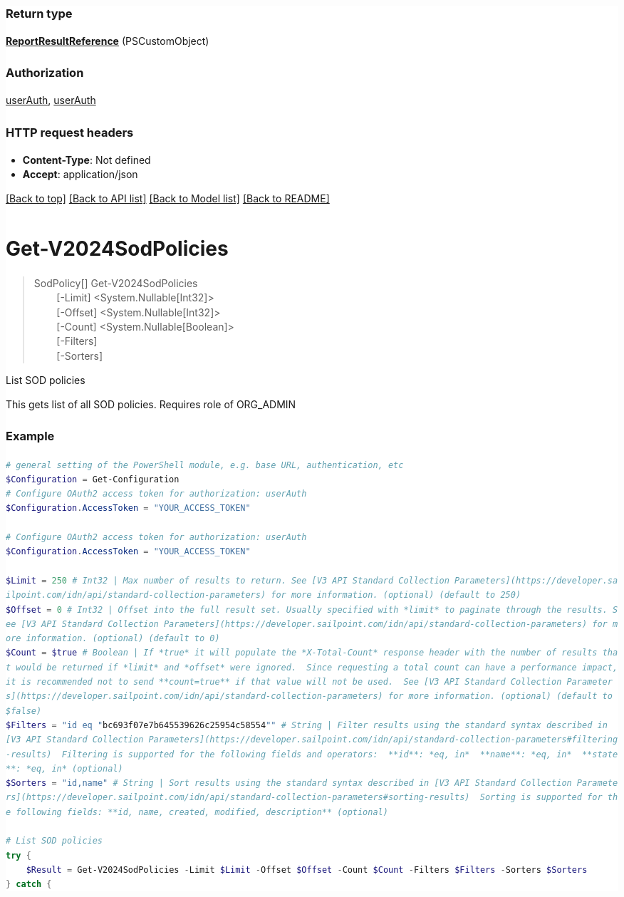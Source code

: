 ### Return type

[**ReportResultReference**](ReportResultReference.md) (PSCustomObject)

### Authorization

[userAuth](../README.md#userAuth), [userAuth](../README.md#userAuth)

### HTTP request headers

 - **Content-Type**: Not defined
 - **Accept**: application/json

[[Back to top]](#) [[Back to API list]](../README.md#documentation-for-api-endpoints) [[Back to Model list]](../README.md#documentation-for-models) [[Back to README]](../README.md)

<a id="Get-V2024SodPolicies"></a>
# **Get-V2024SodPolicies**
> SodPolicy[] Get-V2024SodPolicies<br>
> &nbsp;&nbsp;&nbsp;&nbsp;&nbsp;&nbsp;&nbsp;&nbsp;[-Limit] <System.Nullable[Int32]><br>
> &nbsp;&nbsp;&nbsp;&nbsp;&nbsp;&nbsp;&nbsp;&nbsp;[-Offset] <System.Nullable[Int32]><br>
> &nbsp;&nbsp;&nbsp;&nbsp;&nbsp;&nbsp;&nbsp;&nbsp;[-Count] <System.Nullable[Boolean]><br>
> &nbsp;&nbsp;&nbsp;&nbsp;&nbsp;&nbsp;&nbsp;&nbsp;[-Filters] <String><br>
> &nbsp;&nbsp;&nbsp;&nbsp;&nbsp;&nbsp;&nbsp;&nbsp;[-Sorters] <String><br>

List SOD policies

This gets list of all SOD policies. Requires role of ORG_ADMIN

### Example
```powershell
# general setting of the PowerShell module, e.g. base URL, authentication, etc
$Configuration = Get-Configuration
# Configure OAuth2 access token for authorization: userAuth
$Configuration.AccessToken = "YOUR_ACCESS_TOKEN"

# Configure OAuth2 access token for authorization: userAuth
$Configuration.AccessToken = "YOUR_ACCESS_TOKEN"

$Limit = 250 # Int32 | Max number of results to return. See [V3 API Standard Collection Parameters](https://developer.sailpoint.com/idn/api/standard-collection-parameters) for more information. (optional) (default to 250)
$Offset = 0 # Int32 | Offset into the full result set. Usually specified with *limit* to paginate through the results. See [V3 API Standard Collection Parameters](https://developer.sailpoint.com/idn/api/standard-collection-parameters) for more information. (optional) (default to 0)
$Count = $true # Boolean | If *true* it will populate the *X-Total-Count* response header with the number of results that would be returned if *limit* and *offset* were ignored.  Since requesting a total count can have a performance impact, it is recommended not to send **count=true** if that value will not be used.  See [V3 API Standard Collection Parameters](https://developer.sailpoint.com/idn/api/standard-collection-parameters) for more information. (optional) (default to $false)
$Filters = "id eq "bc693f07e7b645539626c25954c58554"" # String | Filter results using the standard syntax described in [V3 API Standard Collection Parameters](https://developer.sailpoint.com/idn/api/standard-collection-parameters#filtering-results)  Filtering is supported for the following fields and operators:  **id**: *eq, in*  **name**: *eq, in*  **state**: *eq, in* (optional)
$Sorters = "id,name" # String | Sort results using the standard syntax described in [V3 API Standard Collection Parameters](https://developer.sailpoint.com/idn/api/standard-collection-parameters#sorting-results)  Sorting is supported for the following fields: **id, name, created, modified, description** (optional)

# List SOD policies
try {
    $Result = Get-V2024SodPolicies -Limit $Limit -Offset $Offset -Count $Count -Filters $Filters -Sorters $Sorters
} catch {
```